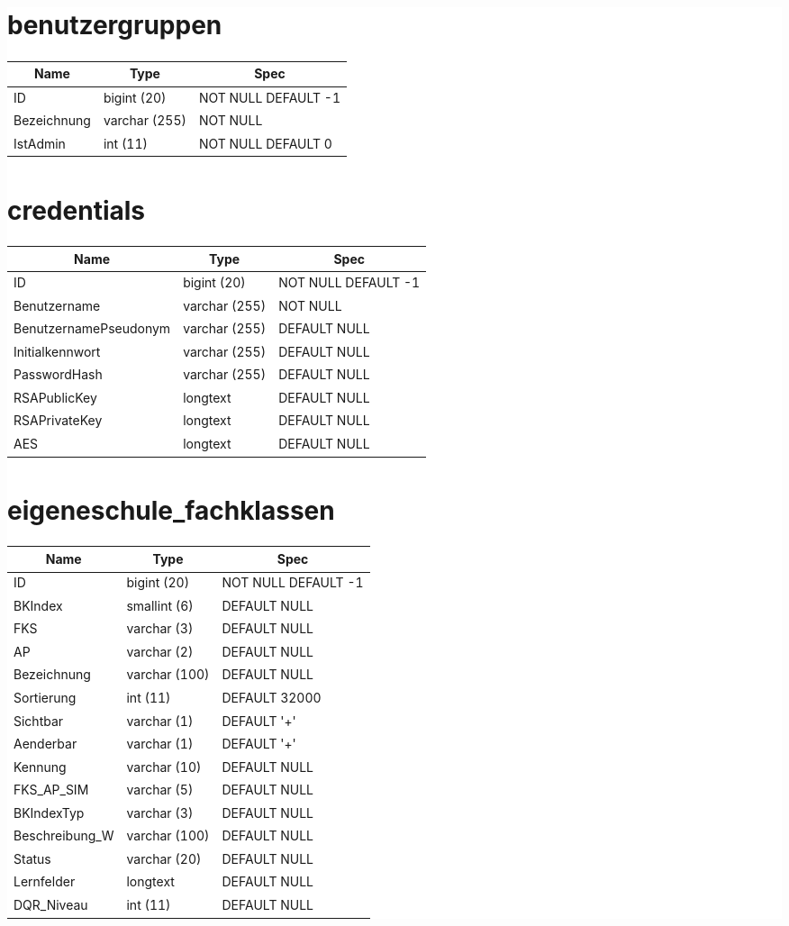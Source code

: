 # benutzergruppen

| Name | Type | Spec |
|---|---|---|
| ID | bigint (20) | NOT NULL DEFAULT -1 |
| Bezeichnung | varchar (255) | NOT NULL |
| IstAdmin | int (11) | NOT NULL DEFAULT 0 |



# credentials

| Name | Type | Spec |
|---|---|---|
| ID | bigint (20) | NOT NULL DEFAULT -1 |
| Benutzername | varchar (255) | NOT NULL |
| BenutzernamePseudonym | varchar (255) | DEFAULT NULL |
| Initialkennwort | varchar (255) | DEFAULT NULL |
| PasswordHash | varchar (255) | DEFAULT NULL |
| RSAPublicKey | longtext | DEFAULT NULL |
| RSAPrivateKey | longtext | DEFAULT NULL |
| AES | longtext | DEFAULT NULL |



# eigeneschule_fachklassen

| Name | Type | Spec |
|---|---|---|
| ID | bigint (20) | NOT NULL DEFAULT -1 |
| BKIndex | smallint (6) | DEFAULT NULL |
| FKS | varchar (3) | DEFAULT NULL |
| AP | varchar (2) | DEFAULT NULL |
| Bezeichnung | varchar (100) | DEFAULT NULL |
| Sortierung | int (11) | DEFAULT 32000 |
| Sichtbar | varchar (1) | DEFAULT '+' |
| Aenderbar | varchar (1) | DEFAULT '+' |
| Kennung | varchar (10) | DEFAULT NULL |
| FKS_AP_SIM | varchar (5) | DEFAULT NULL |
| BKIndexTyp | varchar (3) | DEFAULT NULL |
| Beschreibung_W | varchar (100) | DEFAULT NULL |
| Status | varchar (20) | DEFAULT NULL |
| Lernfelder | longtext | DEFAULT NULL |
| DQR_Niveau | int (11) | DEFAULT NULL |